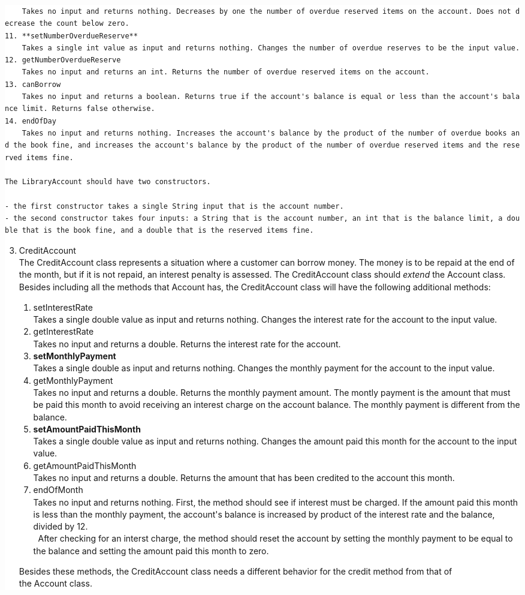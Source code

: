        Takes no input and returns nothing. Decreases by one the number of overdue reserved items on the account. Does not decrease the count below zero.
    11. **setNumberOverdueReserve**  
        Takes a single int value as input and returns nothing. Changes the number of overdue reserves to be the input value.
    12. getNumberOverdueReserve  
        Takes no input and returns an int. Returns the number of overdue reserved items on the account.
    13. canBorrow  
        Takes no input and returns a boolean. Returns true if the account's balance is equal or less than the account's balance limit. Returns false otherwise.
    14. endOfDay  
        Takes no input and returns nothing. Increases the account's balance by the product of the number of overdue books and the book fine, and increases the account's balance by the product of the number of overdue reserved items and the reserved items fine.
    
    The LibraryAccount should have two constructors.
    
    - the first constructor takes a single String input that is the account number.
    - the second constructor takes four inputs: a String that is the account number, an int that is the balance limit, a double that is the book fine, and a double that is the reserved items fine.
    
3. CreditAccount  
    The CreditAccount class represents a situation where a customer can borrow money. The money is to be repaid at the end of the month, but if it is not repaid, an interest penalty is assessed. The CreditAccount class should _extend_ the Account class. Besides including all the methods that Account has, the CreditAccount class will have the following additional methods:
    
    1. setInterestRate  
        Takes a single double value as input and returns nothing. Changes the interest rate for the account to the input value.
    2. getInterestRate  
        Takes no input and returns a double. Returns the interest rate for the account.
    3. **setMonthlyPayment**  
        Takes a single double as input and returns nothing. Changes the monthly payment for the account to the input value.
    4. getMonthlyPayment  
        Takes no input and returns a double. Returns the monthly payment amount. The montly payment is the amount that must be paid this month to avoid receiving an interest charge on the account balance. The monthly payment is different from the balance.
    5. **setAmountPaidThisMonth**  
        Takes a single double value as input and returns nothing. Changes the amount paid this month for the account to the input value.
    6. getAmountPaidThisMonth  
        Takes no input and returns a double. Returns the amount that has been credited to the account this month.
    7. endOfMonth  
        Takes no input and returns nothing. First, the method should see if interest must be charged. If the amount paid this month is less than the monthly payment, the account's balance is increased by product of the interest rate and the balance, divided by 12.  
          After checking for an interst charge, the method should reset the account by setting the monthly payment to be equal to the balance and setting the amount paid this month to zero.
    
    Besides these methods, the CreditAccount class needs a different behavior for the credit method from that of the Account class.
    